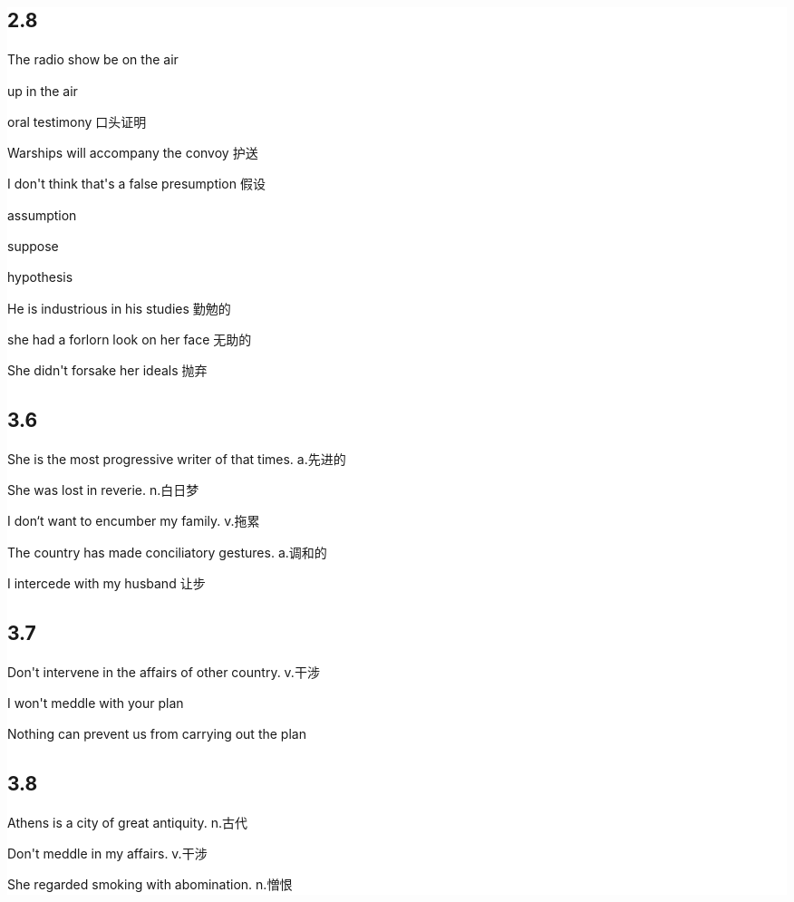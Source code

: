



## 2.8

The radio show be on the air

up in the air



oral testimony 口头证明

Warships will accompany the convoy  护送

I don't think that's a false presumption 假设

assumption

suppose

hypothesis

He is industrious in his studies 勤勉的

she had a forlorn look on her face 无助的

She didn't forsake her ideals 抛弃



## 3.6

She is the most progressive writer of that times. a.先进的

She was lost in reverie. n.白日梦

I don‘t want to encumber my family. v.拖累

The country has made conciliatory gestures. a.调和的

I intercede with my husband 让步



## 3.7

Don't intervene in the affairs of other country. v.干涉

I won't meddle with your plan 

Nothing can prevent us from carrying out the plan



## 3.8

Athens is a city of great antiquity. n.古代

Don't meddle in my affairs. v.干涉

She regarded smoking with abomination. n.憎恨
